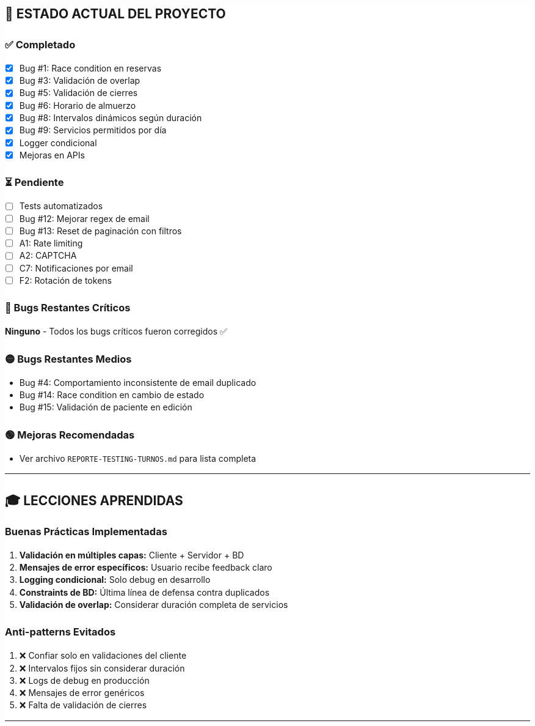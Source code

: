 
## 🚦 ESTADO ACTUAL DEL PROYECTO

### ✅ Completado
- [x] Bug #1: Race condition en reservas
- [x] Bug #3: Validación de overlap
- [x] Bug #5: Validación de cierres
- [x] Bug #6: Horario de almuerzo
- [x] Bug #8: Intervalos dinámicos según duración
- [x] Bug #9: Servicios permitidos por día
- [x] Logger condicional
- [x] Mejoras en APIs

### ⏳ Pendiente
- [ ] Tests automatizados
- [ ] Bug #12: Mejorar regex de email
- [ ] Bug #13: Reset de paginación con filtros
- [ ] A1: Rate limiting
- [ ] A2: CAPTCHA
- [ ] C7: Notificaciones por email
- [ ] F2: Rotación de tokens

### 🔴 Bugs Restantes Críticos
**Ninguno** - Todos los bugs críticos fueron corregidos ✅

### 🟡 Bugs Restantes Medios
- Bug #4: Comportamiento inconsistente de email duplicado
- Bug #14: Race condition en cambio de estado
- Bug #15: Validación de paciente en edición

### 🟢 Mejoras Recomendadas
- Ver archivo `REPORTE-TESTING-TURNOS.md` para lista completa

---

## 🎓 LECCIONES APRENDIDAS

### Buenas Prácticas Implementadas
1. **Validación en múltiples capas:** Cliente + Servidor + BD
2. **Mensajes de error específicos:** Usuario recibe feedback claro
3. **Logging condicional:** Solo debug en desarrollo
4. **Constraints de BD:** Última línea de defensa contra duplicados
5. **Validación de overlap:** Considerar duración completa de servicios

### Anti-patterns Evitados
1. ❌ Confiar solo en validaciones del cliente
2. ❌ Intervalos fijos sin considerar duración
3. ❌ Logs de debug en producción
4. ❌ Mensajes de error genéricos
5. ❌ Falta de validación de cierres

---
